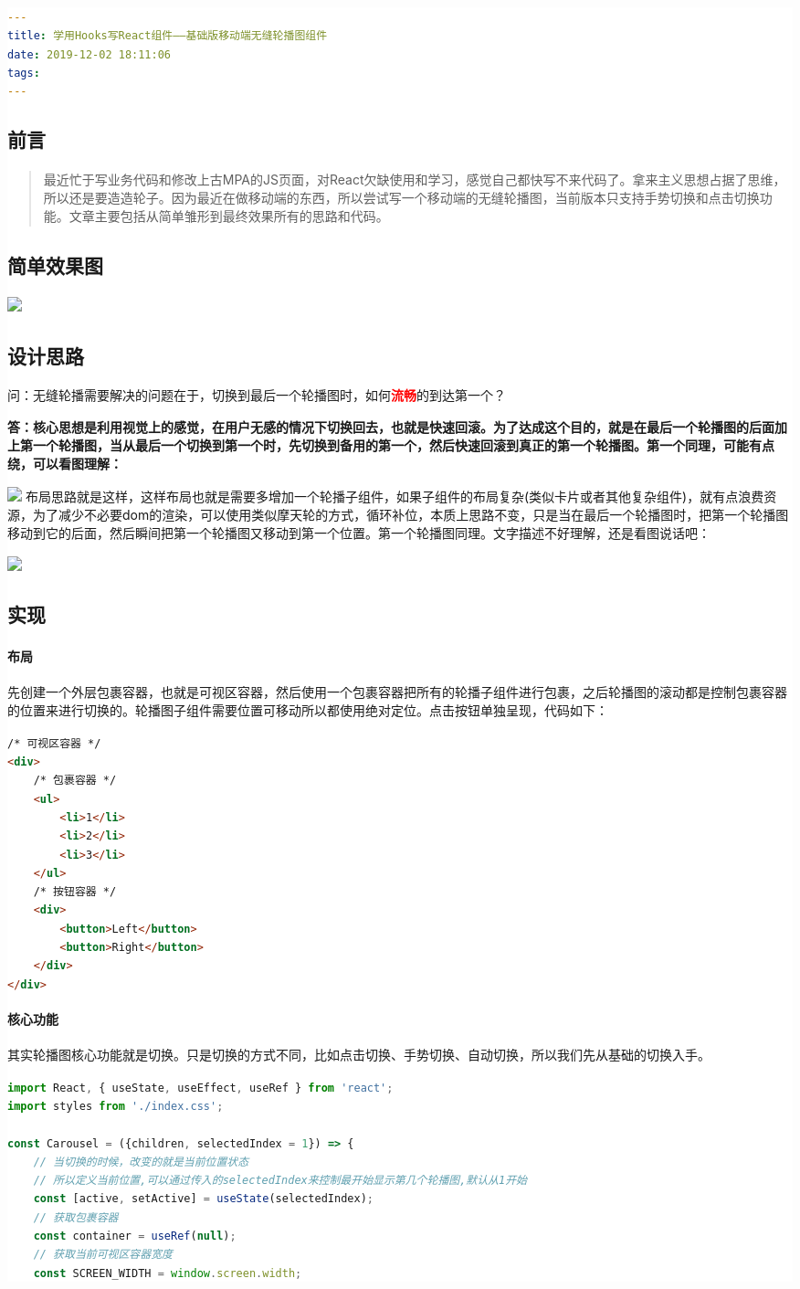 ```yaml
---
title: 学用Hooks写React组件——基础版移动端无缝轮播图组件
date: 2019-12-02 18:11:06
tags:
---
```


## 前言
> 最近忙于写业务代码和修改上古MPA的JS页面，对React欠缺使用和学习，感觉自己都快写不来代码了。拿来主义思想占据了思维，所以还是要造造轮子。因为最近在做移动端的东西，所以尝试写一个移动端的无缝轮播图，当前版本只支持手势切换和点击切换功能。文章主要包括从简单雏形到最终效果所有的思路和代码。

## 简单效果图
![](https://p1-jj.byteimg.com/tos-cn-i-t2oaga2asx/gold-user-assets/2019/11/30/16ebcf1383d8a873~tplv-t2oaga2asx-image.image)
## 设计思路
问：无缝轮播需要解决的问题在于，切换到最后一个轮播图时，如何<font color="red"><b>流畅</b></font>的到达第一个？

<b>答：核心思想是利用视觉上的感觉，在用户无感的情况下切换回去，也就是快速回滚。为了达成这个目的，就是在最后一个轮播图的后面加上第一个轮播图，当从最后一个切换到第一个时，先切换到备用的第一个，然后快速回滚到真正的第一个轮播图。第一个同理，可能有点绕，可以看图理解：</b>

![](https://p1-jj.byteimg.com/tos-cn-i-t2oaga2asx/gold-user-assets/2019/12/1/16ebd1c06fc260a4~tplv-t2oaga2asx-image.image)
布局思路就是这样，这样布局也就是需要多增加一个轮播子组件，如果子组件的布局复杂(类似卡片或者其他复杂组件)，就有点浪费资源，为了减少不必要dom的渲染，可以使用类似摩天轮的方式，循环补位，本质上思路不变，只是当在最后一个轮播图时，把第一个轮播图移动到它的后面，然后瞬间把第一个轮播图又移动到第一个位置。第一个轮播图同理。文字描述不好理解，还是看图说话吧：

![](https://p1-jj.byteimg.com/tos-cn-i-t2oaga2asx/gold-user-assets/2019/12/1/16ebd1c5ee50ed27~tplv-t2oaga2asx-image.image)
## 实现
#### 布局
先创建一个外层包裹容器，也就是可视区容器，然后使用一个包裹容器把所有的轮播子组件进行包裹，之后轮播图的滚动都是控制包裹容器的位置来进行切换的。轮播图子组件需要位置可移动所以都使用绝对定位。点击按钮单独呈现，代码如下：
```html
/* 可视区容器 */
<div>
    /* 包裹容器 */
    <ul>
        <li>1</li>
        <li>2</li>
        <li>3</li>
    </ul>
    /* 按钮容器 */
    <div>
        <button>Left</button>
        <button>Right</button>
    </div>
</div>
```
#### 核心功能
其实轮播图核心功能就是切换。只是切换的方式不同，比如点击切换、手势切换、自动切换，所以我们先从基础的切换入手。
```js
import React, { useState, useEffect, useRef } from 'react';
import styles from './index.css';

const Carousel = ({children, selectedIndex = 1}) => {
    // 当切换的时候，改变的就是当前位置状态
    // 所以定义当前位置,可以通过传入的selectedIndex来控制最开始显示第几个轮播图,默认从1开始
    const [active, setActive] = useState(selectedIndex);
    // 获取包裹容器
    const container = useRef(null);
    // 获取当前可视区容器宽度
    const SCREEN_WIDTH = window.screen.width;
```